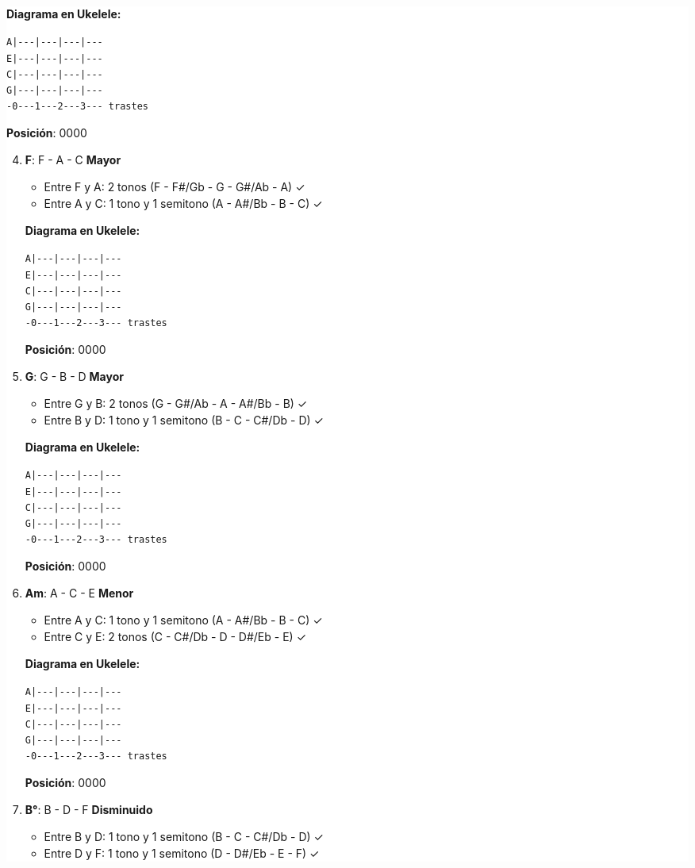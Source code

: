    **Diagrama en Ukelele:**
   ```
   A|---|---|---|---
   E|---|---|---|---
   C|---|---|---|---
   G|---|---|---|---
   -0---1---2---3--- trastes
   ```
   **Posición**: 0000

4. **F**: F - A - C **Mayor**
   - Entre F y A: 2 tonos (F - F#/Gb - G - G#/Ab - A) ✓
   - Entre A y C: 1 tono y 1 semitono (A - A#/Bb - B - C) ✓

   **Diagrama en Ukelele:**
   ```
   A|---|---|---|---
   E|---|---|---|---
   C|---|---|---|---
   G|---|---|---|---
   -0---1---2---3--- trastes
   ```
   **Posición**: 0000

5. **G**: G - B - D **Mayor**
   - Entre G y B: 2 tonos (G - G#/Ab - A - A#/Bb - B) ✓
   - Entre B y D: 1 tono y 1 semitono (B - C - C#/Db - D) ✓

   **Diagrama en Ukelele:**
   ```
   A|---|---|---|---
   E|---|---|---|---
   C|---|---|---|---
   G|---|---|---|---
   -0---1---2---3--- trastes
   ```
   **Posición**: 0000

6. **Am**: A - C - E **Menor**
   - Entre A y C: 1 tono y 1 semitono (A - A#/Bb - B - C) ✓
   - Entre C y E: 2 tonos (C - C#/Db - D - D#/Eb - E) ✓

   **Diagrama en Ukelele:**
   ```
   A|---|---|---|---
   E|---|---|---|---
   C|---|---|---|---
   G|---|---|---|---
   -0---1---2---3--- trastes
   ```
   **Posición**: 0000

7. **B°**: B - D - F **Disminuido**
   - Entre B y D: 1 tono y 1 semitono (B - C - C#/Db - D) ✓
   - Entre D y F: 1 tono y 1 semitono (D - D#/Eb - E - F) ✓
